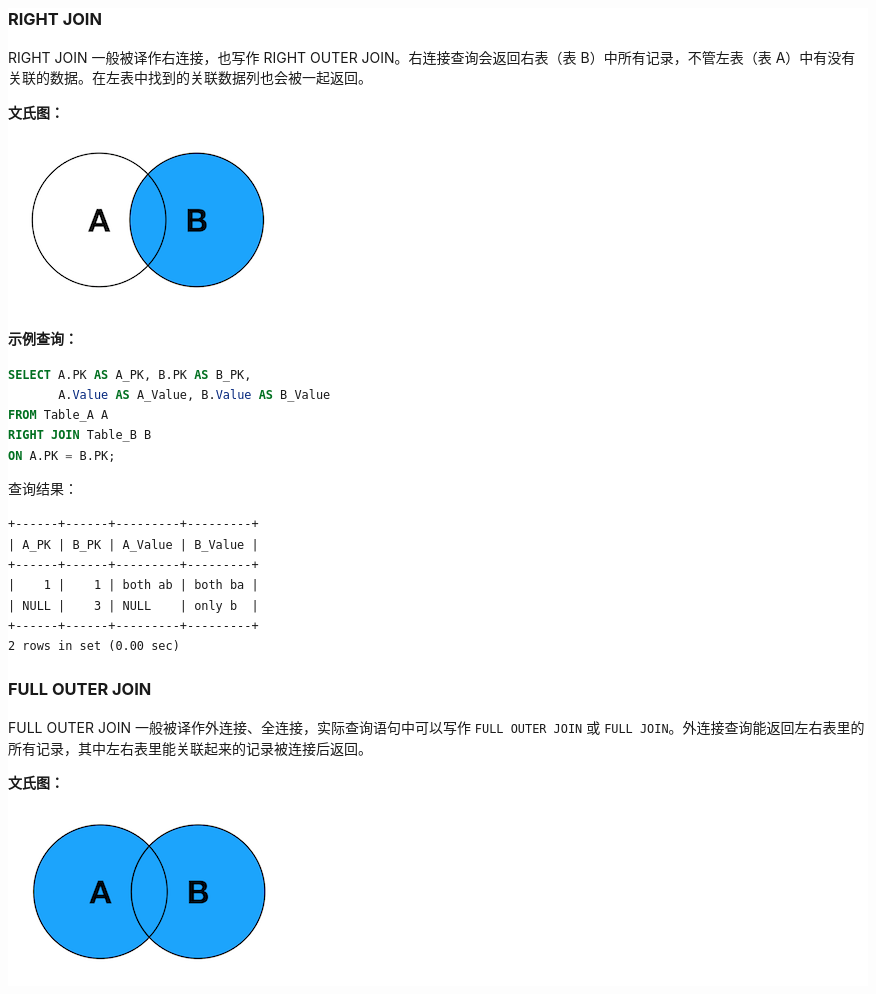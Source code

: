 ### RIGHT JOIN

RIGHT JOIN 一般被译作右连接，也写作 RIGHT OUTER JOIN。右连接查询会返回右表（表 B）中所有记录，不管左表（表 A）中有没有关联的数据。在左表中找到的关联数据列也会被一起返回。

**文氏图：**

![RIGHT JOIN](https://raw.githubusercontent.com/weizhiwu/weizhiwu.github.io/master/images/posts/database/right-join.png)

**示例查询：**

```sql
SELECT A.PK AS A_PK, B.PK AS B_PK,
       A.Value AS A_Value, B.Value AS B_Value
FROM Table_A A
RIGHT JOIN Table_B B
ON A.PK = B.PK;
```

查询结果：

```
+------+------+---------+---------+
| A_PK | B_PK | A_Value | B_Value |
+------+------+---------+---------+
|    1 |    1 | both ab | both ba |
| NULL |    3 | NULL    | only b  |
+------+------+---------+---------+
2 rows in set (0.00 sec)
```

### FULL OUTER JOIN

FULL OUTER JOIN 一般被译作外连接、全连接，实际查询语句中可以写作 `FULL OUTER JOIN` 或 `FULL JOIN`。外连接查询能返回左右表里的所有记录，其中左右表里能关联起来的记录被连接后返回。

**文氏图：**

![FULL OUTER JOIN](https://raw.githubusercontent.com/weizhiwu/weizhiwu.github.io/master/images/posts/database/full-outer-join.png)
